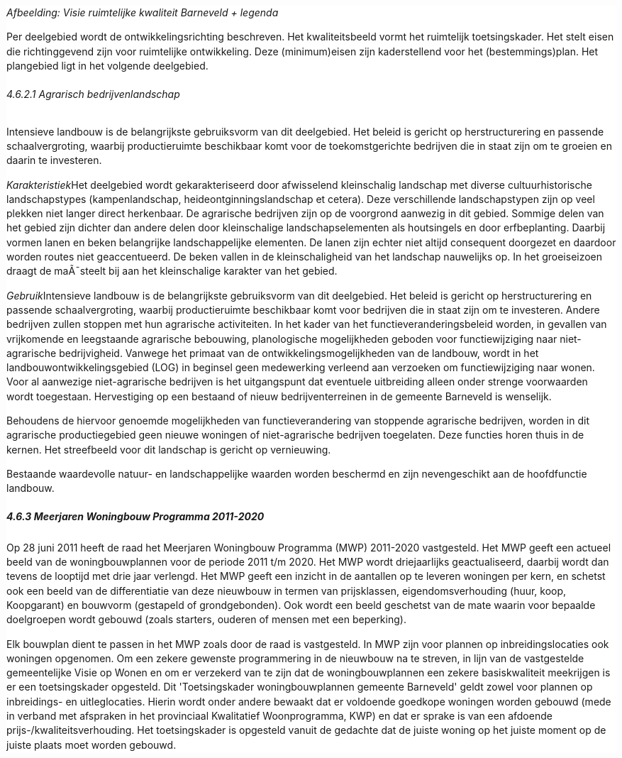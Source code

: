 *Afbeelding: Visie ruimtelijke kwaliteit Barneveld \+ legenda*

Per deelgebied wordt de ontwikkelingsrichting beschreven. Het kwaliteitsbeeld vormt het ruimtelijk toetsingskader. Het stelt eisen die richtinggevend zijn voor ruimtelijke ontwikkeling. Deze (minimum)eisen zijn kaderstellend voor het (bestemmings)plan. Het plangebied ligt in het volgende deelgebied.

###### 4\.6\.2\.1 Agrarisch bedrijvenlandschap

Intensieve landbouw is de belangrijkste gebruiksvorm van dit deelgebied. Het beleid is gericht op herstructurering en passende schaalvergroting, waarbij productieruimte beschikbaar komt voor de toekomstgerichte bedrijven die in staat zijn om te groeien en daarin te investeren.

*Karakteristiek*Het deelgebied wordt gekarakteriseerd door afwisselend kleinschalig landschap met diverse cultuurhistorische landschapstypes (kampenlandschap, heideontginningslandschap et cetera). Deze verschillende landschapstypen zijn op veel plekken niet langer direct herkenbaar. De agrarische bedrijven zijn op de voorgrond aanwezig in dit gebied. Sommige delen van het gebied zijn dichter dan andere delen door kleinschalige landschapselementen als houtsingels en door erfbeplanting. Daarbij vormen lanen en beken belangrijke landschappelijke elementen. De lanen zijn echter niet altijd consequent doorgezet en daardoor worden routes niet geaccentueerd. De beken vallen in de kleinschaligheid van het landschap nauwelijks op. In het groeiseizoen draagt de maÃ¯steelt bij aan het kleinschalige karakter van het gebied.

*Gebruik*Intensieve landbouw is de belangrijkste gebruiksvorm van dit deelgebied. Het beleid is gericht op herstructurering en passende schaalvergroting, waarbij productieruimte beschikbaar komt voor bedrijven die in staat zijn om te investeren. Andere bedrijven zullen stoppen met hun agrarische activiteiten. In het kader van het functieveranderingsbeleid worden, in gevallen van vrijkomende en leegstaande agrarische bebouwing, planologische mogelijkheden geboden voor functiewijziging naar niet\-agrarische bedrijvigheid. Vanwege het primaat van de ontwikkelingsmogelijkheden van de landbouw, wordt in het landbouwontwikkelingsgebied (LOG) in beginsel geen medewerking verleend aan verzoeken om functiewijziging naar wonen. Voor al aanwezige niet\-agrarische bedrijven is het uitgangspunt dat eventuele uitbreiding alleen onder strenge voorwaarden wordt toegestaan. Hervestiging op een bestaand of nieuw bedrijventerreinen in de gemeente Barneveld is wenselijk.

Behoudens de hiervoor genoemde mogelijkheden van functieverandering van stoppende agrarische bedrijven, worden in dit agrarische productiegebied geen nieuwe woningen of niet\-agrarische bedrijven toegelaten. Deze functies horen thuis in de kernen. Het streefbeeld voor dit landschap is gericht op vernieuwing.

Bestaande waardevolle natuur\- en landschappelijke waarden worden beschermd en zijn nevengeschikt aan de hoofdfunctie landbouw.

##### 4\.6\.3 Meerjaren Woningbouw Programma 2011\-2020

Op 28 juni 2011 heeft de raad het Meerjaren Woningbouw Programma (MWP) 2011\-2020 vastgesteld. Het MWP geeft een actueel beeld van de woningbouwplannen voor de periode 2011 t/m 2020\. Het MWP wordt driejaarlijks geactualiseerd, daarbij wordt dan tevens de looptijd met drie jaar verlengd. Het MWP geeft een inzicht in de aantallen op te leveren woningen per kern, en schetst ook een beeld van de differentiatie van deze nieuwbouw in termen van prijsklassen, eigendomsverhouding (huur, koop, Koopgarant) en bouwvorm (gestapeld of grondgebonden). Ook wordt een beeld geschetst van de mate waarin voor bepaalde doelgroepen wordt gebouwd (zoals starters, ouderen of mensen met een beperking).

Elk bouwplan dient te passen in het MWP zoals door de raad is vastgesteld. In MWP zijn voor plannen op inbreidingslocaties ook woningen opgenomen. Om een zekere gewenste programmering in de nieuwbouw na te streven, in lijn van de vastgestelde gemeentelijke Visie op Wonen en om er verzekerd van te zijn dat de woningbouwplannen een zekere basiskwaliteit meekrijgen is er een toetsingskader opgesteld. Dit 'Toetsingskader woningbouwplannen gemeente Barneveld' geldt zowel voor plannen op inbreidings\- en uitleglocaties. Hierin wordt onder andere bewaakt dat er voldoende goedkope woningen worden gebouwd (mede in verband met afspraken in het provinciaal Kwalitatief Woonprogramma, KWP) en dat er sprake is van een afdoende prijs\-/kwaliteitsverhouding. Het toetsingskader is opgesteld vanuit de gedachte dat de juiste woning op het juiste moment op de juiste plaats moet worden gebouwd.
